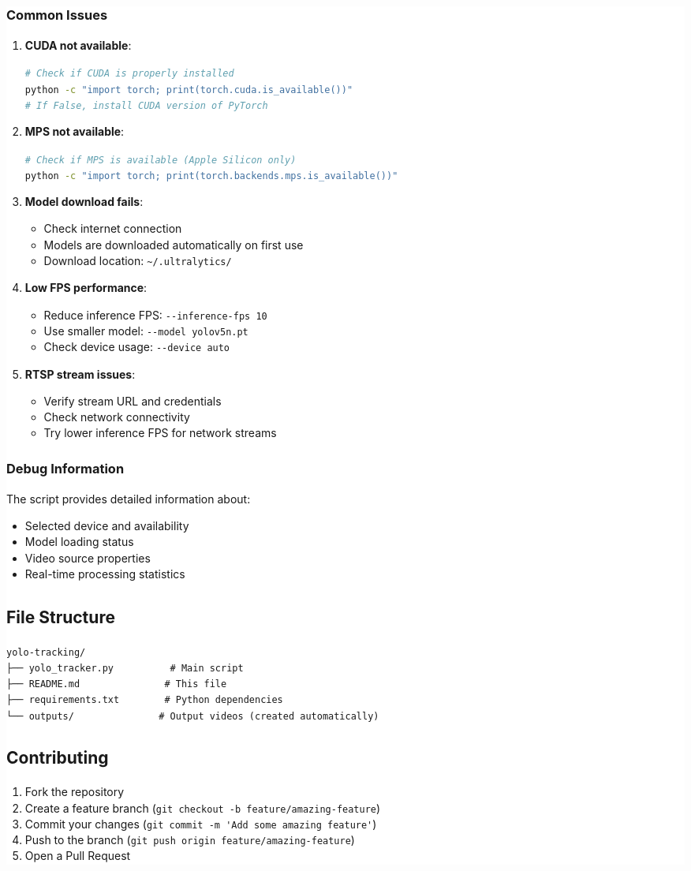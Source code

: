 ### Common Issues

1. **CUDA not available**:
   ```bash
   # Check if CUDA is properly installed
   python -c "import torch; print(torch.cuda.is_available())"
   # If False, install CUDA version of PyTorch
   ```

2. **MPS not available**:
   ```bash
   # Check if MPS is available (Apple Silicon only)
   python -c "import torch; print(torch.backends.mps.is_available())"
   ```

3. **Model download fails**:
   - Check internet connection
   - Models are downloaded automatically on first use
   - Download location: `~/.ultralytics/`

4. **Low FPS performance**:
   - Reduce inference FPS: `--inference-fps 10`
   - Use smaller model: `--model yolov5n.pt`
   - Check device usage: `--device auto`

5. **RTSP stream issues**:
   - Verify stream URL and credentials
   - Check network connectivity
   - Try lower inference FPS for network streams

### Debug Information

The script provides detailed information about:
- Selected device and availability
- Model loading status
- Video source properties
- Real-time processing statistics

## File Structure

```
yolo-tracking/
├── yolo_tracker.py          # Main script
├── README.md               # This file
├── requirements.txt        # Python dependencies
└── outputs/               # Output videos (created automatically)
```

## Contributing

1. Fork the repository
2. Create a feature branch (`git checkout -b feature/amazing-feature`)
3. Commit your changes (`git commit -m 'Add some amazing feature'`)
4. Push to the branch (`git push origin feature/amazing-feature`)
5. Open a Pull Request
